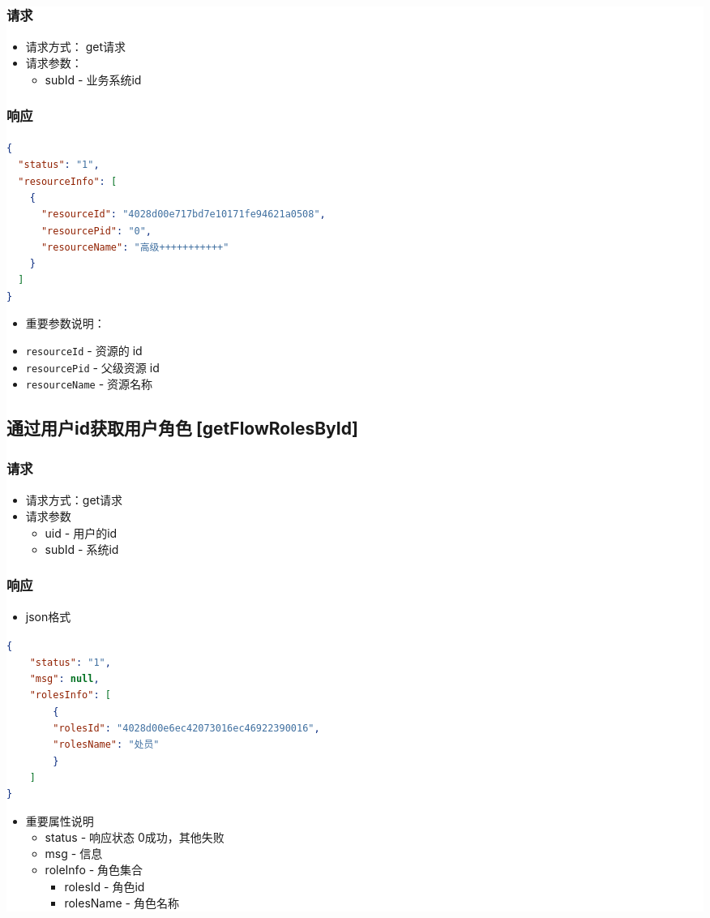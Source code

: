 

###  请求

* 请求方式： get请求
* 请求参数：
  * subId - 业务系统id

### 响应



```json
{
  "status": "1",
  "resourceInfo": [
    {
      "resourceId": "4028d00e717bd7e10171fe94621a0508",
      "resourcePid": "0",
      "resourceName": "高级+++++++++++"
    }
  ]
}
```

* 重要参数说明：

- `resourceId` - 资源的 id
- `resourcePid` - 父级资源 id
- `resourceName` - 资源名称



##  通过用户id获取用户角色 [getFlowRolesById]

### 请求

* 请求方式：get请求
* 请求参数
  * uid - 用户的id
  * subId - 系统id

### 响应

* json格式

```json
{
    "status": "1",
    "msg": null,
    "rolesInfo": [
        {
        "rolesId": "4028d00e6ec42073016ec46922390016",
        "rolesName": "处员"
        }
    ]
}
```
  * 重要属性说明
    * status - 响应状态 0成功，其他失败
    * msg - 信息
    * roleInfo - 角色集合
      * rolesId - 角色id
      * rolesName - 角色名称
